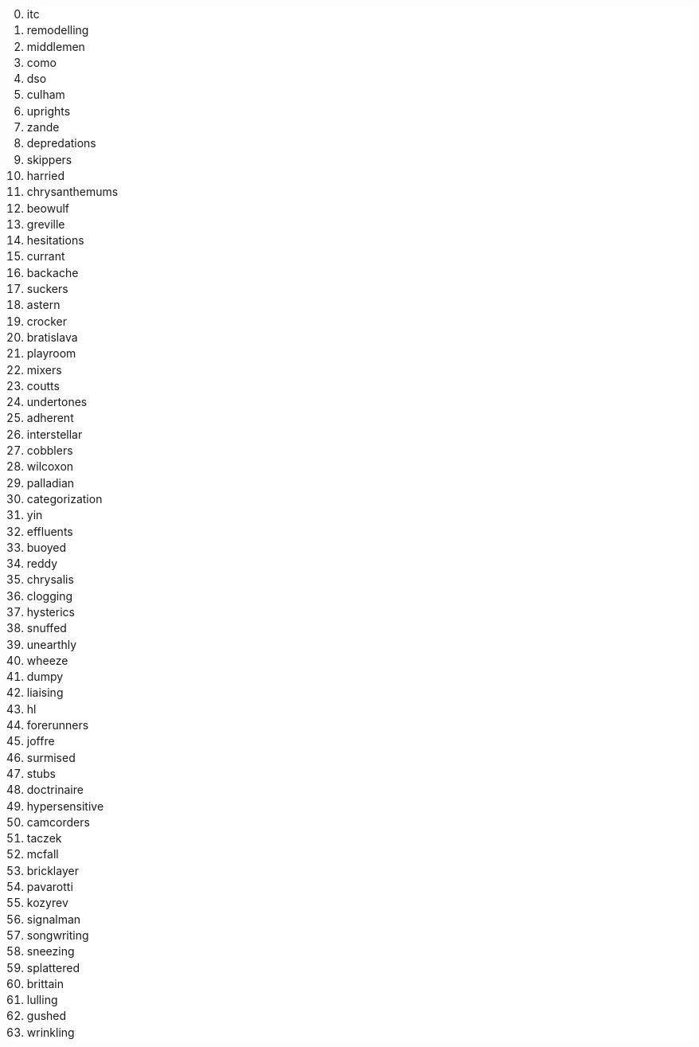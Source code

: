 0. itc
1. remodelling
2. middlemen
3. como
4. dso
5. culham
6. uprights
7. zande
8. depredations
9. skippers
10. harried
11. chrysanthemums
12. beowulf
13. greville
14. hesitations
15. currant
16. backache
17. suckers
18. astern
19. crocker
20. bratislava
21. playroom
22. mixers
23. coutts
24. undertones
25. adherent
26. interstellar
27. cobblers
28. wilcoxon
29. palladian
30. categorization
31. yin
32. effluents
33. buoyed
34. reddy
35. chrysalis
36. clogging
37. hysterics
38. snuffed
39. unearthly
40. wheeze
41. dumpy
42. liaising
43. hl
44. forerunners
45. joffre
46. surmised
47. stubs
48. doctrinaire
49. hypersensitive
50. camcorders
51. taczek
52. mcfall
53. bricklayer
54. pavarotti
55. kozyrev
56. signalman
57. songwriting
58. sneezing
59. splattered
60. brittain
61. lulling
62. gushed
63. wrinkling